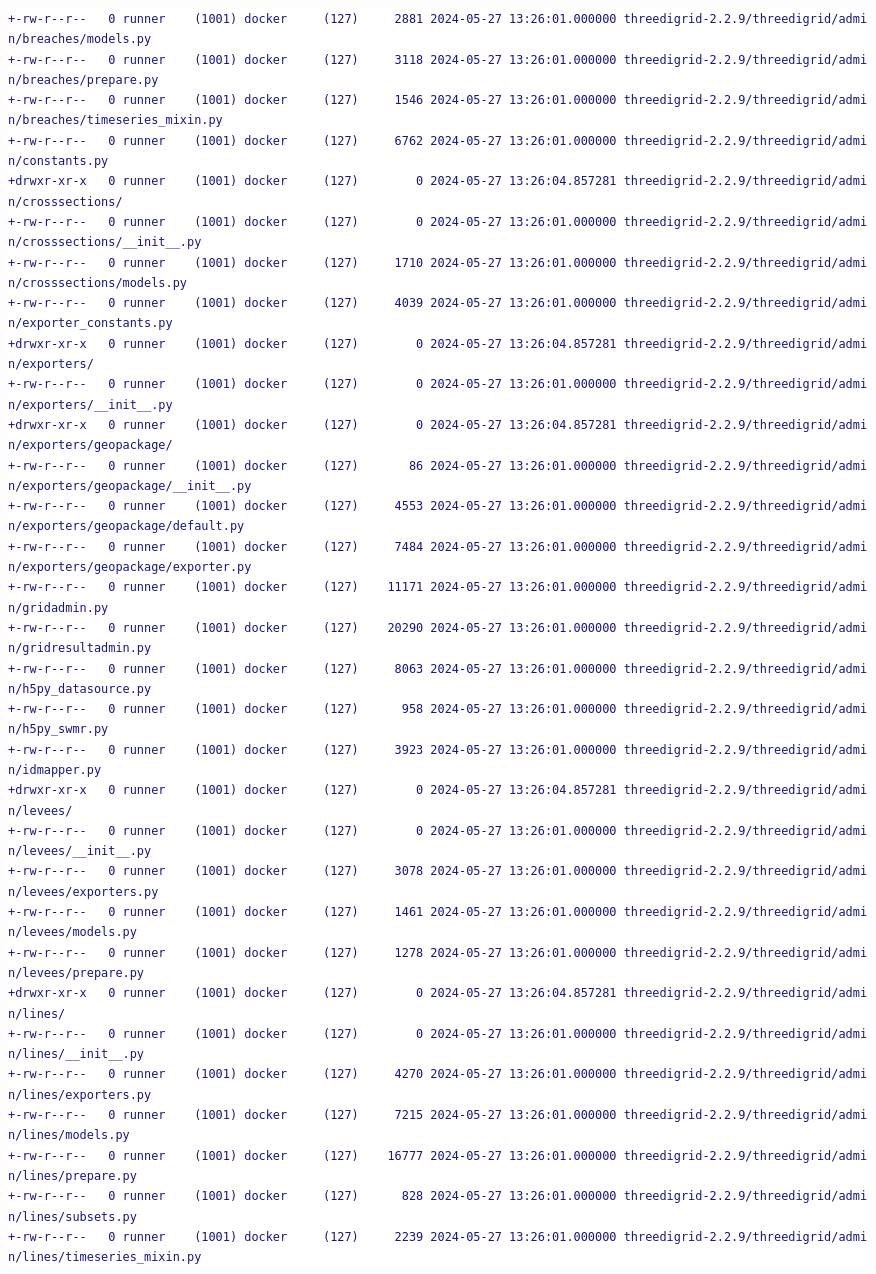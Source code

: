 ```diff
+-rw-r--r--   0 runner    (1001) docker     (127)     2881 2024-05-27 13:26:01.000000 threedigrid-2.2.9/threedigrid/admin/breaches/models.py
+-rw-r--r--   0 runner    (1001) docker     (127)     3118 2024-05-27 13:26:01.000000 threedigrid-2.2.9/threedigrid/admin/breaches/prepare.py
+-rw-r--r--   0 runner    (1001) docker     (127)     1546 2024-05-27 13:26:01.000000 threedigrid-2.2.9/threedigrid/admin/breaches/timeseries_mixin.py
+-rw-r--r--   0 runner    (1001) docker     (127)     6762 2024-05-27 13:26:01.000000 threedigrid-2.2.9/threedigrid/admin/constants.py
+drwxr-xr-x   0 runner    (1001) docker     (127)        0 2024-05-27 13:26:04.857281 threedigrid-2.2.9/threedigrid/admin/crosssections/
+-rw-r--r--   0 runner    (1001) docker     (127)        0 2024-05-27 13:26:01.000000 threedigrid-2.2.9/threedigrid/admin/crosssections/__init__.py
+-rw-r--r--   0 runner    (1001) docker     (127)     1710 2024-05-27 13:26:01.000000 threedigrid-2.2.9/threedigrid/admin/crosssections/models.py
+-rw-r--r--   0 runner    (1001) docker     (127)     4039 2024-05-27 13:26:01.000000 threedigrid-2.2.9/threedigrid/admin/exporter_constants.py
+drwxr-xr-x   0 runner    (1001) docker     (127)        0 2024-05-27 13:26:04.857281 threedigrid-2.2.9/threedigrid/admin/exporters/
+-rw-r--r--   0 runner    (1001) docker     (127)        0 2024-05-27 13:26:01.000000 threedigrid-2.2.9/threedigrid/admin/exporters/__init__.py
+drwxr-xr-x   0 runner    (1001) docker     (127)        0 2024-05-27 13:26:04.857281 threedigrid-2.2.9/threedigrid/admin/exporters/geopackage/
+-rw-r--r--   0 runner    (1001) docker     (127)       86 2024-05-27 13:26:01.000000 threedigrid-2.2.9/threedigrid/admin/exporters/geopackage/__init__.py
+-rw-r--r--   0 runner    (1001) docker     (127)     4553 2024-05-27 13:26:01.000000 threedigrid-2.2.9/threedigrid/admin/exporters/geopackage/default.py
+-rw-r--r--   0 runner    (1001) docker     (127)     7484 2024-05-27 13:26:01.000000 threedigrid-2.2.9/threedigrid/admin/exporters/geopackage/exporter.py
+-rw-r--r--   0 runner    (1001) docker     (127)    11171 2024-05-27 13:26:01.000000 threedigrid-2.2.9/threedigrid/admin/gridadmin.py
+-rw-r--r--   0 runner    (1001) docker     (127)    20290 2024-05-27 13:26:01.000000 threedigrid-2.2.9/threedigrid/admin/gridresultadmin.py
+-rw-r--r--   0 runner    (1001) docker     (127)     8063 2024-05-27 13:26:01.000000 threedigrid-2.2.9/threedigrid/admin/h5py_datasource.py
+-rw-r--r--   0 runner    (1001) docker     (127)      958 2024-05-27 13:26:01.000000 threedigrid-2.2.9/threedigrid/admin/h5py_swmr.py
+-rw-r--r--   0 runner    (1001) docker     (127)     3923 2024-05-27 13:26:01.000000 threedigrid-2.2.9/threedigrid/admin/idmapper.py
+drwxr-xr-x   0 runner    (1001) docker     (127)        0 2024-05-27 13:26:04.857281 threedigrid-2.2.9/threedigrid/admin/levees/
+-rw-r--r--   0 runner    (1001) docker     (127)        0 2024-05-27 13:26:01.000000 threedigrid-2.2.9/threedigrid/admin/levees/__init__.py
+-rw-r--r--   0 runner    (1001) docker     (127)     3078 2024-05-27 13:26:01.000000 threedigrid-2.2.9/threedigrid/admin/levees/exporters.py
+-rw-r--r--   0 runner    (1001) docker     (127)     1461 2024-05-27 13:26:01.000000 threedigrid-2.2.9/threedigrid/admin/levees/models.py
+-rw-r--r--   0 runner    (1001) docker     (127)     1278 2024-05-27 13:26:01.000000 threedigrid-2.2.9/threedigrid/admin/levees/prepare.py
+drwxr-xr-x   0 runner    (1001) docker     (127)        0 2024-05-27 13:26:04.857281 threedigrid-2.2.9/threedigrid/admin/lines/
+-rw-r--r--   0 runner    (1001) docker     (127)        0 2024-05-27 13:26:01.000000 threedigrid-2.2.9/threedigrid/admin/lines/__init__.py
+-rw-r--r--   0 runner    (1001) docker     (127)     4270 2024-05-27 13:26:01.000000 threedigrid-2.2.9/threedigrid/admin/lines/exporters.py
+-rw-r--r--   0 runner    (1001) docker     (127)     7215 2024-05-27 13:26:01.000000 threedigrid-2.2.9/threedigrid/admin/lines/models.py
+-rw-r--r--   0 runner    (1001) docker     (127)    16777 2024-05-27 13:26:01.000000 threedigrid-2.2.9/threedigrid/admin/lines/prepare.py
+-rw-r--r--   0 runner    (1001) docker     (127)      828 2024-05-27 13:26:01.000000 threedigrid-2.2.9/threedigrid/admin/lines/subsets.py
+-rw-r--r--   0 runner    (1001) docker     (127)     2239 2024-05-27 13:26:01.000000 threedigrid-2.2.9/threedigrid/admin/lines/timeseries_mixin.py
```